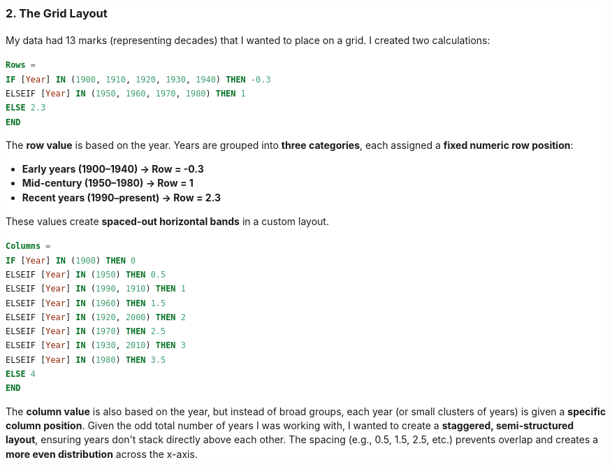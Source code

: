 ### 2. The Grid Layout

My data had 13 marks (representing decades) that I wanted to place on a grid. I created two calculations:

```sql
Rows =
IF [Year] IN (1900, 1910, 1920, 1930, 1940) THEN -0.3
ELSEIF [Year] IN (1950, 1960, 1970, 1980) THEN 1
ELSE 2.3
END
```

The **row value** is based on the year. Years are grouped into **three categories**, each assigned a **fixed numeric row position**:

- **Early years (1900–1940) → Row = -0.3**
- **Mid-century (1950–1980) → Row = 1**
- **Recent years (1990–present) → Row = 2.3**

These values create **spaced-out horizontal bands** in a custom layout.

```sql
Columns =
IF [Year] IN (1900) THEN 0
ELSEIF [Year] IN (1950) THEN 0.5
ELSEIF [Year] IN (1990, 1910) THEN 1
ELSEIF [Year] IN (1960) THEN 1.5
ELSEIF [Year] IN (1920, 2000) THEN 2
ELSEIF [Year] IN (1970) THEN 2.5
ELSEIF [Year] IN (1930, 2010) THEN 3
ELSEIF [Year] IN (1980) THEN 3.5
ELSE 4
END
```

The **column value** is also based on the year, but instead of broad groups, each year (or small clusters of years) is given a **specific column position**. Given the odd total number of years I was working with, I wanted to create a **staggered, semi-structured layout**, ensuring years don't stack directly above each other. The spacing (e.g., 0.5, 1.5, 2.5, etc.) prevents overlap and creates a **more even distribution** across the x-axis.
